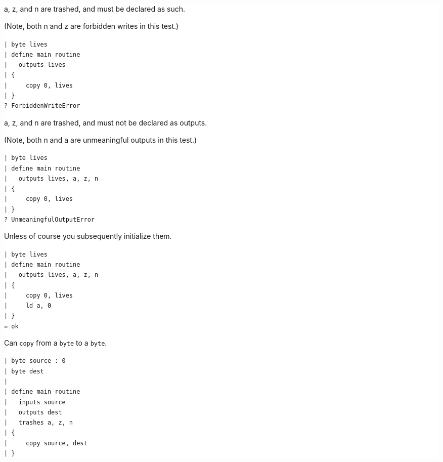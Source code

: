 a, z, and n are trashed, and must be declared as such.

(Note, both n and z are forbidden writes in this test.)

    | byte lives
    | define main routine
    |   outputs lives
    | {
    |     copy 0, lives
    | }
    ? ForbiddenWriteError

a, z, and n are trashed, and must not be declared as outputs.

(Note, both n and a are unmeaningful outputs in this test.)

    | byte lives
    | define main routine
    |   outputs lives, a, z, n
    | {
    |     copy 0, lives
    | }
    ? UnmeaningfulOutputError

Unless of course you subsequently initialize them.

    | byte lives
    | define main routine
    |   outputs lives, a, z, n
    | {
    |     copy 0, lives
    |     ld a, 0
    | }
    = ok

Can `copy` from a `byte` to a `byte`.

    | byte source : 0
    | byte dest
    | 
    | define main routine
    |   inputs source
    |   outputs dest
    |   trashes a, z, n
    | {
    |     copy source, dest
    | }
